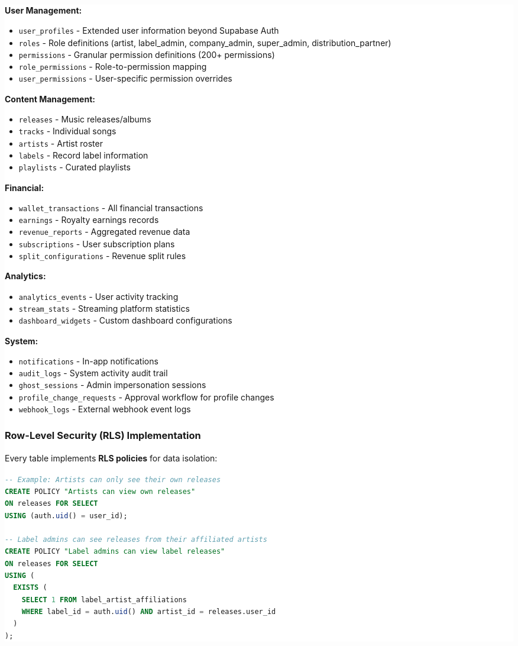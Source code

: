 **User Management:**
- `user_profiles` - Extended user information beyond Supabase Auth
- `roles` - Role definitions (artist, label_admin, company_admin, super_admin, distribution_partner)
- `permissions` - Granular permission definitions (200+ permissions)
- `role_permissions` - Role-to-permission mapping
- `user_permissions` - User-specific permission overrides

**Content Management:**
- `releases` - Music releases/albums
- `tracks` - Individual songs
- `artists` - Artist roster
- `labels` - Record label information
- `playlists` - Curated playlists

**Financial:**
- `wallet_transactions` - All financial transactions
- `earnings` - Royalty earnings records
- `revenue_reports` - Aggregated revenue data
- `subscriptions` - User subscription plans
- `split_configurations` - Revenue split rules

**Analytics:**
- `analytics_events` - User activity tracking
- `stream_stats` - Streaming platform statistics
- `dashboard_widgets` - Custom dashboard configurations

**System:**
- `notifications` - In-app notifications
- `audit_logs` - System activity audit trail
- `ghost_sessions` - Admin impersonation sessions
- `profile_change_requests` - Approval workflow for profile changes
- `webhook_logs` - External webhook event logs

### Row-Level Security (RLS) Implementation

Every table implements **RLS policies** for data isolation:

```sql
-- Example: Artists can only see their own releases
CREATE POLICY "Artists can view own releases"
ON releases FOR SELECT
USING (auth.uid() = user_id);

-- Label admins can see releases from their affiliated artists
CREATE POLICY "Label admins can view label releases"
ON releases FOR SELECT
USING (
  EXISTS (
    SELECT 1 FROM label_artist_affiliations
    WHERE label_id = auth.uid() AND artist_id = releases.user_id
  )
);
```
